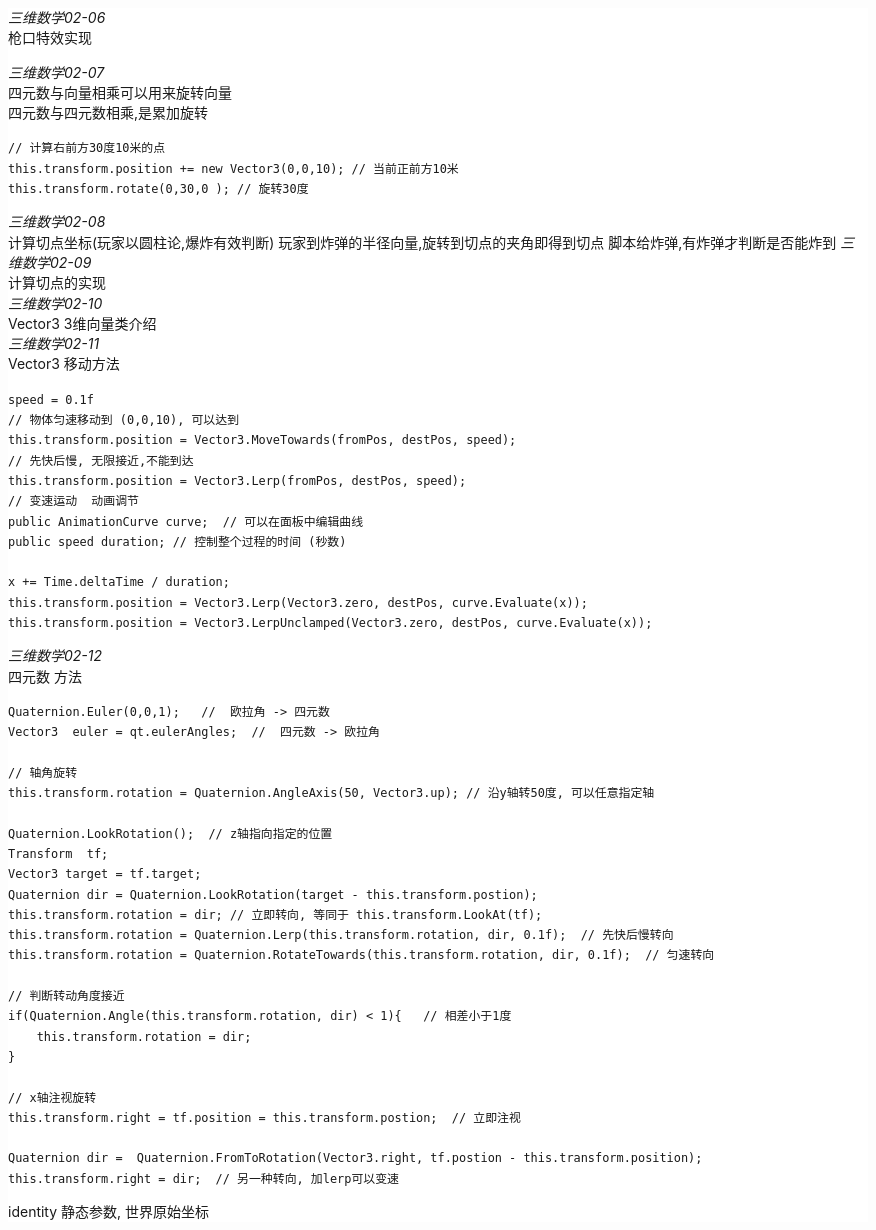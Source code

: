 *三维数学02-06*    
枪口特效实现  

*三维数学02-07*    
四元数与向量相乘可以用来旋转向量   
四元数与四元数相乘,是累加旋转  
```
// 计算右前方30度10米的点
this.transform.position += new Vector3(0,0,10); // 当前正前方10米
this.transform.rotate(0,30,0 ); // 旋转30度
```
*三维数学02-08*    
计算切点坐标(玩家以圆柱论,爆炸有效判断)  玩家到炸弹的半径向量,旋转到切点的夹角即得到切点
脚本给炸弹,有炸弹才判断是否能炸到
*三维数学02-09*    
计算切点的实现  
*三维数学02-10*    
Vector3 3维向量类介绍  
*三维数学02-11*    
Vector3 移动方法  
```
speed = 0.1f
// 物体匀速移动到 (0,0,10), 可以达到
this.transform.position = Vector3.MoveTowards(fromPos, destPos, speed);
// 先快后慢, 无限接近,不能到达 
this.transform.position = Vector3.Lerp(fromPos, destPos, speed);
// 变速运动  动画调节 
public AnimationCurve curve;  // 可以在面板中编辑曲线
public speed duration; // 控制整个过程的时间 (秒数)

x += Time.deltaTime / duration;
this.transform.position = Vector3.Lerp(Vector3.zero, destPos, curve.Evaluate(x));
this.transform.position = Vector3.LerpUnclamped(Vector3.zero, destPos, curve.Evaluate(x));
```
*三维数学02-12*    
四元数 方法  
```
Quaternion.Euler(0,0,1);   //  欧拉角 -> 四元数
Vector3  euler = qt.eulerAngles;  //  四元数 -> 欧拉角

// 轴角旋转
this.transform.rotation = Quaternion.AngleAxis(50, Vector3.up); // 沿y轴转50度, 可以任意指定轴

Quaternion.LookRotation();  // z轴指向指定的位置
Transform  tf;
Vector3 target = tf.target;
Quaternion dir = Quaternion.LookRotation(target - this.transform.postion);
this.transform.rotation = dir; // 立即转向, 等同于 this.transform.LookAt(tf);
this.transform.rotation = Quaternion.Lerp(this.transform.rotation, dir, 0.1f);  // 先快后慢转向
this.transform.rotation = Quaternion.RotateTowards(this.transform.rotation, dir, 0.1f);  // 匀速转向

// 判断转动角度接近
if(Quaternion.Angle(this.transform.rotation, dir) < 1){   // 相差小于1度
    this.transform.rotation = dir;
}

// x轴注视旋转
this.transform.right = tf.position = this.transform.postion;  // 立即注视

Quaternion dir =  Quaternion.FromToRotation(Vector3.right, tf.postion - this.transform.position);
this.transform.right = dir;  // 另一种转向, 加lerp可以变速
```
identity  静态参数, 世界原始坐标
